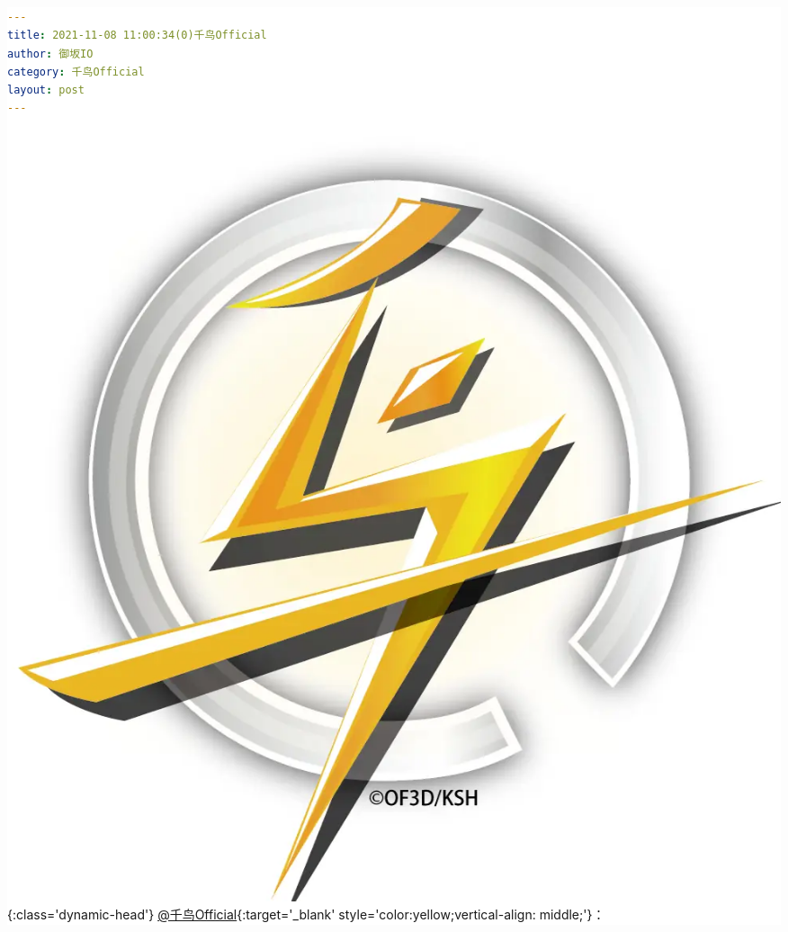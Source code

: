 ```yaml
---
title: 2021-11-08 11:00:34(0)千鸟Official
author: 御坂IO
category: 千鸟Official
layout: post
---
```


![img](/images/d7235309f85c0e1aec9d4ca9b6be983202228f8e.jpg){:class='dynamic-head'}
[@千鸟Official](https://space.bilibili.com/553771121/dynamic){:target='_blank' style='color:yellow;vertical-align: middle;'}：
